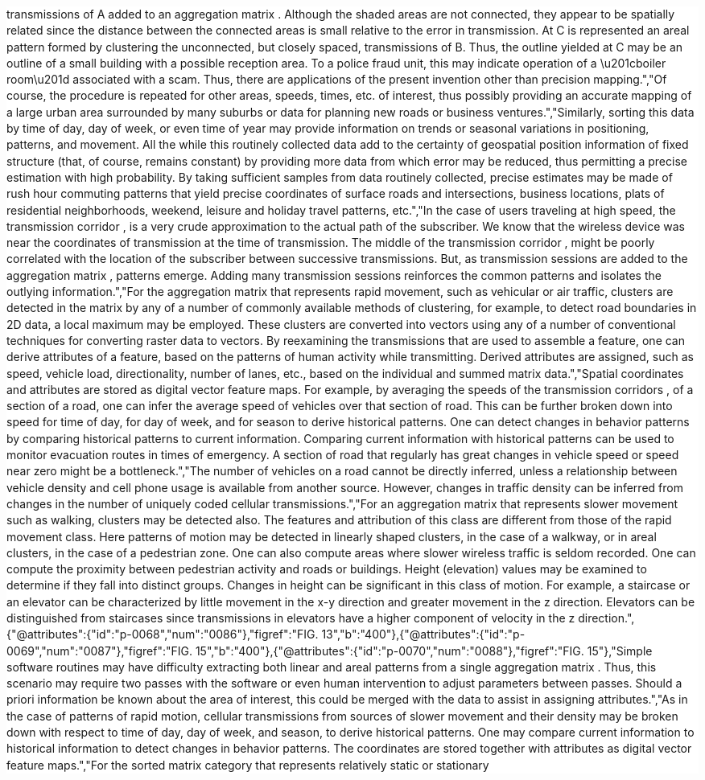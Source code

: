 transmissions of A added to an aggregation matrix . Although the shaded areas are not connected, they appear to be spatially related since the distance between the connected areas is small relative to the error in transmission. At C is represented an areal pattern formed by clustering the unconnected, but closely spaced, transmissions of B. Thus, the outline yielded at C may be an outline of a small building with a possible reception area. To a police fraud unit, this may indicate operation of a \u201cboiler room\u201d associated with a scam. Thus, there are applications of the present invention other than precision mapping.","Of course, the procedure is repeated  for other areas, speeds, times, etc. of interest, thus possibly providing an accurate mapping of a large urban area surrounded by many suburbs or data for planning new roads or business ventures.","Similarly, sorting this data by time of day, day of week, or even time of year may provide information on trends or seasonal variations in positioning, patterns, and movement. All the while this routinely collected data add to the certainty of geospatial position information of fixed structure (that, of course, remains constant) by providing more data from which error may be reduced, thus permitting a precise estimation with high probability. By taking sufficient samples from data routinely collected, precise estimates may be made of rush hour commuting patterns that yield precise coordinates of surface roads and intersections, business locations, plats of residential neighborhoods, weekend, leisure and holiday travel patterns, etc.","In the case of users traveling at high speed, the transmission corridor ,  is a very crude approximation to the actual path of the subscriber. We know that the wireless device was near the coordinates of transmission at the time of transmission. The middle of the transmission corridor ,  might be poorly correlated with the location of the subscriber between successive transmissions. But, as transmission sessions are added to the aggregation matrix , patterns emerge. Adding many transmission sessions reinforces the common patterns and isolates the outlying information.","For the aggregation matrix  that represents rapid movement, such as vehicular or air traffic, clusters are detected in the matrix by any of a number of commonly available methods of clustering, for example, to detect road boundaries in 2D data, a local maximum may be employed. These clusters are converted into vectors using any of a number of conventional techniques for converting raster data to vectors. By reexamining the transmissions that are used to assemble a feature, one can derive attributes of a feature, based on the patterns of human activity while transmitting. Derived attributes are assigned, such as speed, vehicle load, directionality, number of lanes, etc., based on the individual and summed matrix data.","Spatial coordinates and attributes are stored as digital vector feature maps. For example, by averaging the speeds of the transmission corridors ,  of a section of a road, one can infer the average speed of vehicles over that section of road. This can be further broken down into speed for time of day, for day of week, and for season to derive historical patterns. One can detect changes in behavior patterns by comparing historical patterns to current information. Comparing current information with historical patterns can be used to monitor evacuation routes in times of emergency. A section of road that regularly has great changes in vehicle speed or speed near zero might be a bottleneck.","The number of vehicles on a road cannot be directly inferred, unless a relationship between vehicle density and cell phone usage is available from another source. However, changes in traffic density can be inferred from changes in the number of uniquely coded cellular transmissions.","For an aggregation matrix  that represents slower movement such as walking, clusters may be detected also. The features and attribution of this class are different from those of the rapid movement class. Here patterns of motion may be detected in linearly shaped clusters, in the case of a walkway, or in areal clusters, in the case of a pedestrian zone. One can also compute areas where slower wireless traffic is seldom recorded. One can compute the proximity between pedestrian activity and roads or buildings. Height (elevation) values may be examined to determine if they fall into distinct groups. Changes in height can be significant in this class of motion. For example, a staircase or an elevator can be characterized by little movement in the x-y direction and greater movement in the z direction. Elevators can be distinguished from staircases since transmissions in elevators have a higher component of velocity in the z direction.",{"@attributes":{"id":"p-0068","num":"0086"},"figref":"FIG. 13","b":"400"},{"@attributes":{"id":"p-0069","num":"0087"},"figref":"FIG. 15","b":"400"},{"@attributes":{"id":"p-0070","num":"0088"},"figref":"FIG. 15"},"Simple software routines may have difficulty extracting both linear and areal patterns from a single aggregation matrix . Thus, this scenario may require two passes with the software or even human intervention to adjust parameters between passes. Should a priori information be known about the area of interest, this could be merged with the data to assist in assigning attributes.","As in the case of patterns of rapid motion, cellular transmissions from sources of slower movement and their density may be broken down with respect to time of day, day of week, and season, to derive historical patterns. One may compare current information to historical information to detect changes in behavior patterns. The coordinates are stored together with attributes as digital vector feature maps.","For the sorted matrix category that represents relatively static or stationary